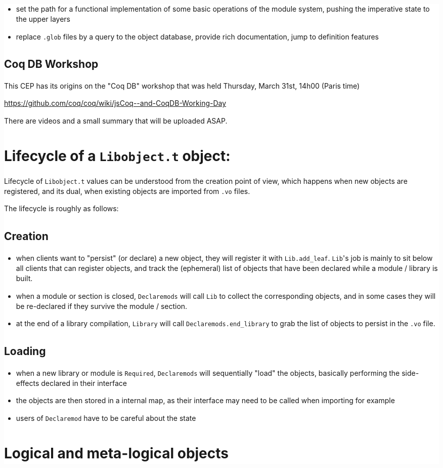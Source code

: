 - set the path for a functional implementation of some basic
  operations of the module system, pushing the imperative state to the
  upper layers

- replace `.glob` files by a query to the object database, provide
  rich documentation, jump to definition features

## Coq DB Workshop

This CEP has its origins on the "Coq DB" workshop that was held
Thursday, March 31st, 14h00 (Paris time)

https://github.com/coq/coq/wiki/jsCoq--and-CoqDB-Working-Day

There are videos and a small summary that will be uploaded ASAP.

# Lifecycle of a `Libobject.t` object:

Lifecycle of `Libobject.t` values can be understood from the creation
point of view, which happens when new objects are registered, and its
dual, when existing objects are imported from `.vo` files.

The lifecycle is roughly as follows:

## Creation

- when clients want to "persist" (or declare) a new object, they will
  register it with `Lib.add_leaf`. `Lib`'s job is mainly to sit below
  all clients that can register objects, and track the (ephemeral)
  list of objects that have been declared while a module / library is
  built.

- when a module or section is closed, `Declaremods` will call `Lib` to
  collect the corresponding objects, and in some cases they will be
  re-declared if they survive the module / section.

- at the end of a library compilation, `Library` will call
  `Declaremods.end_library` to grab the list of objects to persist in
  the `.vo` file.

## Loading

- when a new library or module is `Required`, `Declaremods` will
  sequentially "load" the objects, basically performing the
  side-effects declared in their interface

- the objects are then stored in a internal map, as their interface
  may need to be called when importing for example

- users of `Declaremod` have to be careful about the state

# Logical and meta-logical objects
